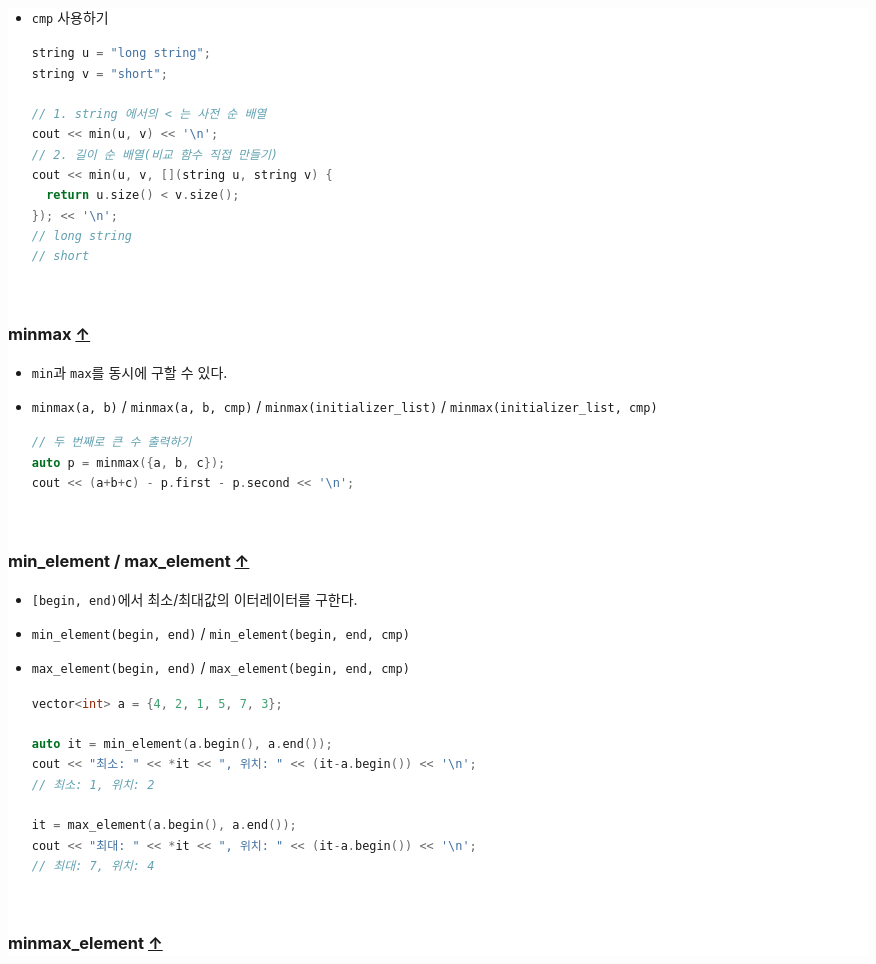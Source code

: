 * `cmp` 사용하기

  ```c++
  string u = "long string";
  string v = "short";
  
  // 1. string 에서의 < 는 사전 순 배열
  cout << min(u, v) << '\n';
  // 2. 길이 순 배열(비교 함수 직접 만들기)
  cout << min(u, v, [](string u, string v) {
    return u.size() < v.size();
  }); << '\n';
  // long string
  // short
  ```

<br />

### minmax [↑](#contents)

* `min`과 `max`를 동시에 구할 수 있다.

* `minmax(a, b)` / `minmax(a, b, cmp)` / `minmax(initializer_list)` / `minmax(initializer_list, cmp)`

  ```c++
  // 두 번째로 큰 수 출력하기
  auto p = minmax({a, b, c});
  cout << (a+b+c) - p.first - p.second << '\n';
  ```

<br />

### min_element / max_element [↑](#contents)

* `[begin, end)`에서 최소/최대값의 이터레이터를 구한다.

* `min_element(begin, end)` / `min_element(begin, end, cmp)`

* `max_element(begin, end)` / `max_element(begin, end, cmp)`

  ```c++
  vector<int> a = {4, 2, 1, 5, 7, 3};
  
  auto it = min_element(a.begin(), a.end());
  cout << "최소: " << *it << ", 위치: " << (it-a.begin()) << '\n';
  // 최소: 1, 위치: 2
  
  it = max_element(a.begin(), a.end());
  cout << "최대: " << *it << ", 위치: " << (it-a.begin()) << '\n';
  // 최대: 7, 위치: 4
  ```

<br />

### minmax_element [↑](#contents)
